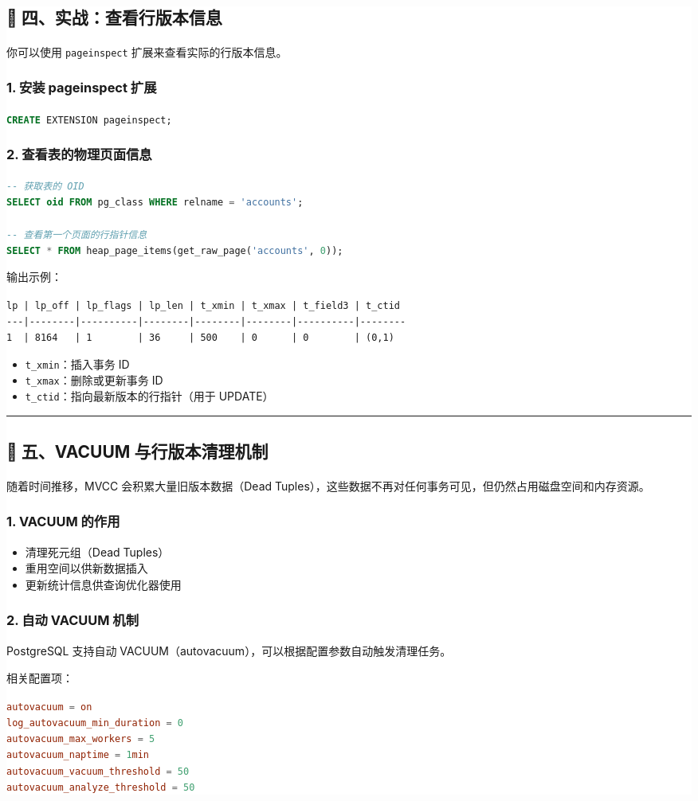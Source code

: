 
## 🧪 四、实战：查看行版本信息

你可以使用 `pageinspect` 扩展来查看实际的行版本信息。

### 1. 安装 pageinspect 扩展

```sql
CREATE EXTENSION pageinspect;
```

### 2. 查看表的物理页面信息

```sql
-- 获取表的 OID
SELECT oid FROM pg_class WHERE relname = 'accounts';

-- 查看第一个页面的行指针信息
SELECT * FROM heap_page_items(get_raw_page('accounts', 0));
```

输出示例：

```
lp | lp_off | lp_flags | lp_len | t_xmin | t_xmax | t_field3 | t_ctid
---|--------|----------|--------|--------|--------|----------|--------
1  | 8164   | 1        | 36     | 500    | 0      | 0        | (0,1)
```

- `t_xmin`：插入事务 ID
- `t_xmax`：删除或更新事务 ID
- `t_ctid`：指向最新版本的行指针（用于 UPDATE）

---

## 🧼 五、VACUUM 与行版本清理机制

随着时间推移，MVCC 会积累大量旧版本数据（Dead Tuples），这些数据不再对任何事务可见，但仍然占用磁盘空间和内存资源。

### 1. VACUUM 的作用

- 清理死元组（Dead Tuples）
- 重用空间以供新数据插入
- 更新统计信息供查询优化器使用

### 2. 自动 VACUUM 机制

PostgreSQL 支持自动 VACUUM（autovacuum），可以根据配置参数自动触发清理任务。

相关配置项：

```conf
autovacuum = on
log_autovacuum_min_duration = 0
autovacuum_max_workers = 5
autovacuum_naptime = 1min
autovacuum_vacuum_threshold = 50
autovacuum_analyze_threshold = 50
```
